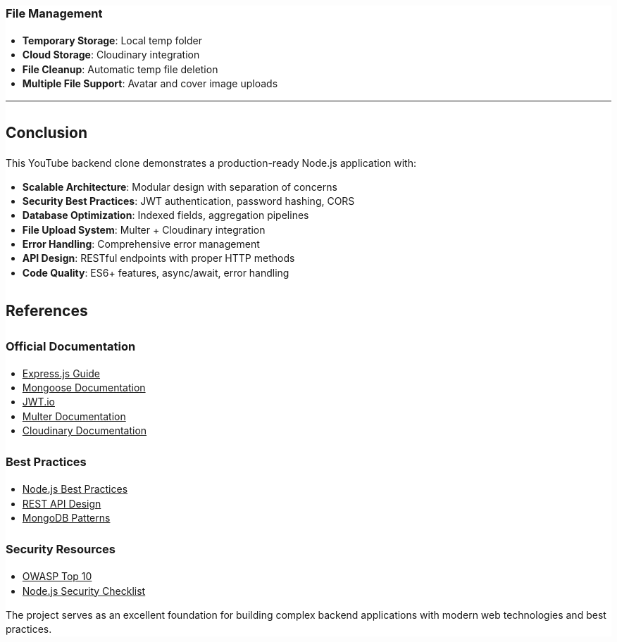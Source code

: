 ### **File Management**
- **Temporary Storage**: Local temp folder
- **Cloud Storage**: Cloudinary integration
- **File Cleanup**: Automatic temp file deletion
- **Multiple File Support**: Avatar and cover image uploads

---

## Conclusion

This YouTube backend clone demonstrates a production-ready Node.js application with:

- **Scalable Architecture**: Modular design with separation of concerns
- **Security Best Practices**: JWT authentication, password hashing, CORS
- **Database Optimization**: Indexed fields, aggregation pipelines
- **File Upload System**: Multer + Cloudinary integration
- **Error Handling**: Comprehensive error management
- **API Design**: RESTful endpoints with proper HTTP methods
- **Code Quality**: ES6+ features, async/await, error handling

## References

### Official Documentation
- [Express.js Guide](https://expressjs.com/en/guide/routing.html)
- [Mongoose Documentation](https://mongoosejs.com/docs/guide.html)
- [JWT.io](https://jwt.io/)
- [Multer Documentation](https://github.com/expressjs/multer)
- [Cloudinary Documentation](https://cloudinary.com/documentation)

### Best Practices
- [Node.js Best Practices](https://github.com/goldbergyoni/nodebestpractices)
- [REST API Design](https://restfulapi.net/)
- [MongoDB Patterns](https://www.mongodb.com/blog/post/building-with-patterns-a-summary)

### Security Resources
- [OWASP Top 10](https://owasp.org/www-project-top-ten/)
- [Node.js Security Checklist](https://blog.risingstack.com/node-js-security-checklist/)

The project serves as an excellent foundation for building complex backend applications with modern web technologies and best practices.
